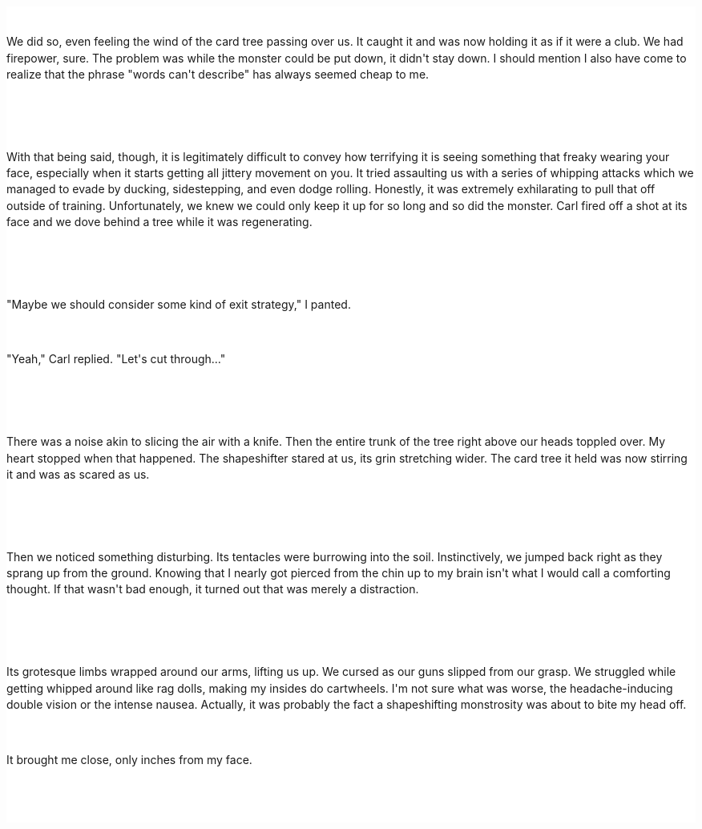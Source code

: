 &#x200B;

We did so, even feeling the wind of the card tree passing over us. It caught it and was now holding it as if it were a club. We had firepower, sure. The problem was while the monster could be put down, it didn't stay down. I should mention I also have come to realize that the phrase "words can't describe" has always seemed cheap to me.

&#x200B;

&#x200B;

With that being said, though, it is legitimately difficult to convey how terrifying it is seeing something that freaky wearing your face, especially when it starts getting all jittery movement on you. It tried assaulting us with a series of whipping attacks which we managed to evade by ducking, sidestepping, and even dodge rolling. Honestly, it was extremely exhilarating to pull that off outside of training. Unfortunately, we knew we could only keep it up for so long and so did the monster. Carl fired off a shot at its face and we dove behind a tree while it was regenerating.

&#x200B;

&#x200B;

"Maybe we should consider some kind of exit strategy," I panted.

&#x200B;

"Yeah," Carl replied. "Let's cut through…"

&#x200B;

&#x200B;

There was a noise akin to slicing the air with a knife. Then the entire trunk of the tree right above our heads toppled over. My heart stopped when that happened. The shapeshifter stared at us, its grin stretching wider. The card tree it held was now stirring it and was as scared as us.

&#x200B;

&#x200B;

Then we noticed something disturbing. Its tentacles were burrowing into the soil. Instinctively, we jumped back right as they sprang up from the ground. Knowing that I nearly got pierced from the chin up to my brain isn't what I would call a comforting thought. If that wasn't bad enough, it turned out that was merely a distraction.

&#x200B;

&#x200B;

Its grotesque limbs wrapped around our arms, lifting us up. We cursed as our guns slipped from our grasp. We struggled while getting whipped around like rag dolls, making my insides do cartwheels. I'm not sure what was worse, the headache-inducing double vision or the intense nausea. Actually, it was probably the fact a shapeshifting monstrosity was about to bite my head off.

&#x200B;

It brought me close, only inches from my face.

&#x200B;

&#x200B;

